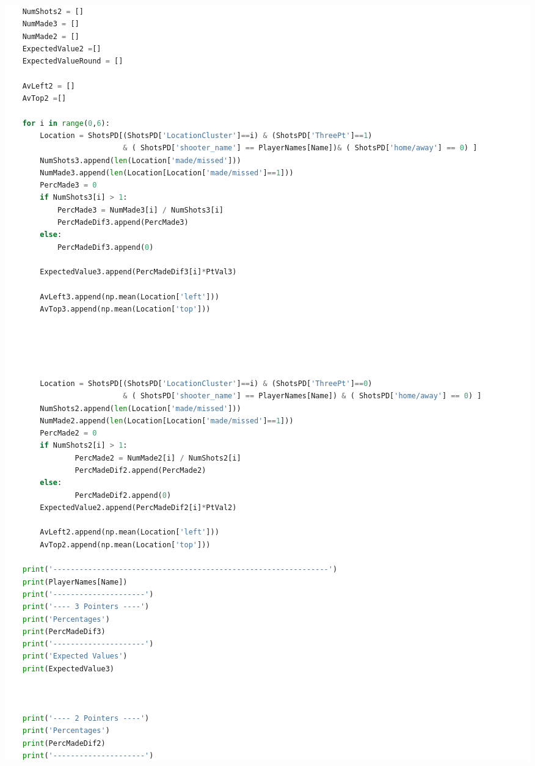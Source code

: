 ```python
    NumShots2 = []
    NumMade3 = []
    NumMade2 = []
    ExpectedValue2 =[]
    ExpectedValueRound = []
 
    AvLeft2 = []
    AvTop2 =[]
    
    for i in range(0,6):
        Location = ShotsPD[(ShotsPD['LocationCluster']==i) & (ShotsPD['ThreePt']==1) 
                           & ( ShotsPD['shooter_name'] == PlayerNames[Name])& ( ShotsPD['home/away'] == 0) ]     
        NumShots3.append(len(Location['made/missed']))
        NumMade3.append(len(Location[Location['made/missed']==1]))
        PercMade3 = 0
        if NumShots3[i] > 1:
            PercMade3 = NumMade3[i] / NumShots3[i]
            PercMadeDif3.append(PercMade3)
        else:
            PercMadeDif3.append(0)
    
        ExpectedValue3.append(PercMadeDif3[i]*PtVal3)
    
        AvLeft3.append(np.mean(Location['left']))
        AvTop3.append(np.mean(Location['top']))
        
        
        
    
        
        Location = ShotsPD[(ShotsPD['LocationCluster']==i) & (ShotsPD['ThreePt']==0) 
                           & ( ShotsPD['shooter_name'] == PlayerNames[Name]) & ( ShotsPD['home/away'] == 0) ]
        NumShots2.append(len(Location['made/missed']))
        NumMade2.append(len(Location[Location['made/missed']==1]))
        PercMade2 = 0
        if NumShots2[i] > 1:
                PercMade2 = NumMade2[i] / NumShots2[i]
                PercMadeDif2.append(PercMade2)
        else:
                PercMadeDif2.append(0)
        ExpectedValue2.append(PercMadeDif2[i]*PtVal2)
    
        AvLeft2.append(np.mean(Location['left']))
        AvTop2.append(np.mean(Location['top']))
        
    print('---------------------------------------------------------------')
    print(PlayerNames[Name])
    print('---------------------')
    print('---- 3 Pointers ----')
    print('Percentages')
    print(PercMadeDif3)
    print('---------------------')
    print('Expected Values')
    print(ExpectedValue3)
    

    
    print('---- 2 Pointers ----')
    print('Percentages')
    print(PercMadeDif2)
    print('---------------------')
```